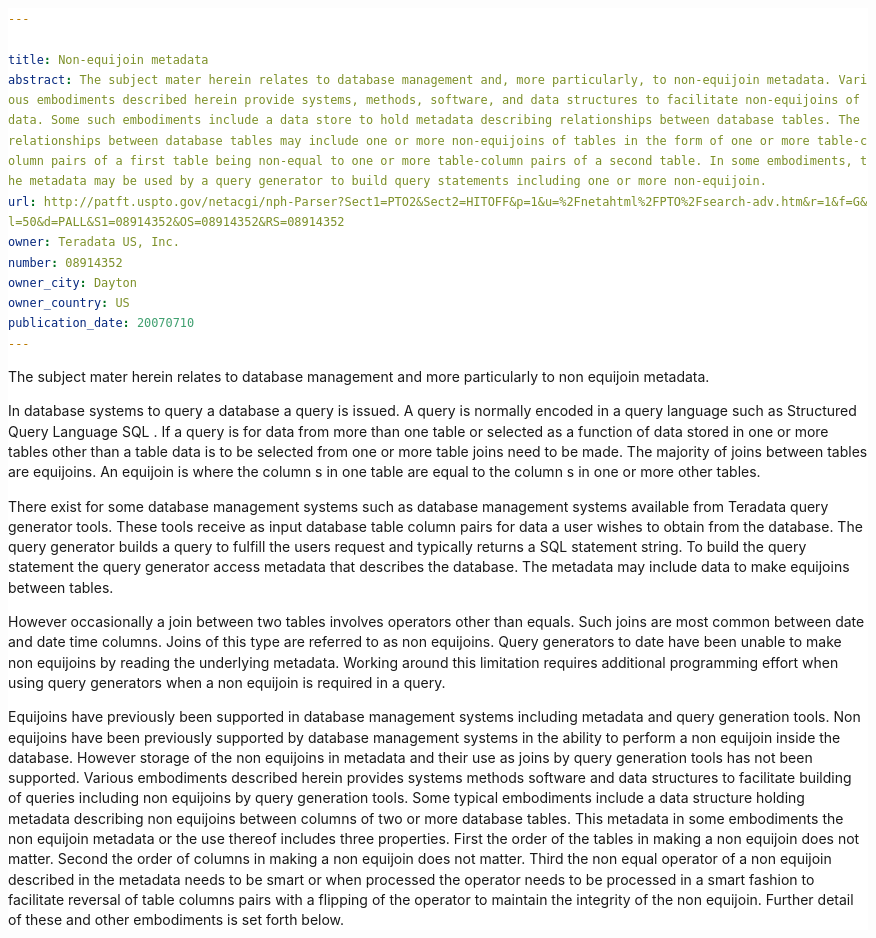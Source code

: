 ```yaml
---

title: Non-equijoin metadata
abstract: The subject mater herein relates to database management and, more particularly, to non-equijoin metadata. Various embodiments described herein provide systems, methods, software, and data structures to facilitate non-equijoins of data. Some such embodiments include a data store to hold metadata describing relationships between database tables. The relationships between database tables may include one or more non-equijoins of tables in the form of one or more table-column pairs of a first table being non-equal to one or more table-column pairs of a second table. In some embodiments, the metadata may be used by a query generator to build query statements including one or more non-equijoin.
url: http://patft.uspto.gov/netacgi/nph-Parser?Sect1=PTO2&Sect2=HITOFF&p=1&u=%2Fnetahtml%2FPTO%2Fsearch-adv.htm&r=1&f=G&l=50&d=PALL&S1=08914352&OS=08914352&RS=08914352
owner: Teradata US, Inc.
number: 08914352
owner_city: Dayton
owner_country: US
publication_date: 20070710
---
```

The subject mater herein relates to database management and more particularly to non equijoin metadata.

In database systems to query a database a query is issued. A query is normally encoded in a query language such as Structured Query Language SQL . If a query is for data from more than one table or selected as a function of data stored in one or more tables other than a table data is to be selected from one or more table joins need to be made. The majority of joins between tables are equijoins. An equijoin is where the column s in one table are equal to the column s in one or more other tables.

There exist for some database management systems such as database management systems available from Teradata query generator tools. These tools receive as input database table column pairs for data a user wishes to obtain from the database. The query generator builds a query to fulfill the users request and typically returns a SQL statement string. To build the query statement the query generator access metadata that describes the database. The metadata may include data to make equijoins between tables.

However occasionally a join between two tables involves operators other than equals. Such joins are most common between date and date time columns. Joins of this type are referred to as non equijoins. Query generators to date have been unable to make non equijoins by reading the underlying metadata. Working around this limitation requires additional programming effort when using query generators when a non equijoin is required in a query.

Equijoins have previously been supported in database management systems including metadata and query generation tools. Non equijoins have been previously supported by database management systems in the ability to perform a non equijoin inside the database. However storage of the non equijoins in metadata and their use as joins by query generation tools has not been supported. Various embodiments described herein provides systems methods software and data structures to facilitate building of queries including non equijoins by query generation tools. Some typical embodiments include a data structure holding metadata describing non equijoins between columns of two or more database tables. This metadata in some embodiments the non equijoin metadata or the use thereof includes three properties. First the order of the tables in making a non equijoin does not matter. Second the order of columns in making a non equijoin does not matter. Third the non equal operator of a non equijoin described in the metadata needs to be smart or when processed the operator needs to be processed in a smart fashion to facilitate reversal of table columns pairs with a flipping of the operator to maintain the integrity of the non equijoin. Further detail of these and other embodiments is set forth below.
